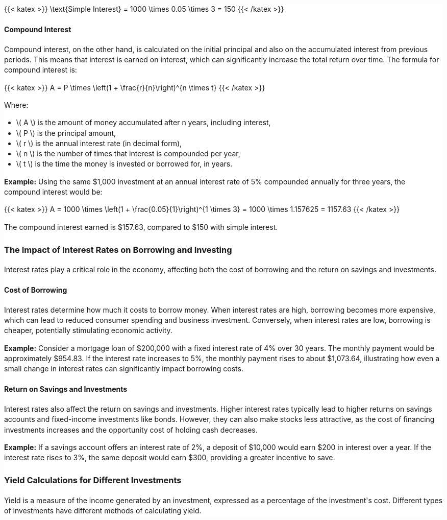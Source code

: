 {{< katex >}} \text{Simple Interest} = 1000 \times 0.05 \times 3 = 150 {{< /katex >}}

#### Compound Interest

Compound interest, on the other hand, is calculated on the initial principal and also on the accumulated interest from previous periods. This means that interest is earned on interest, which can significantly increase the total return over time. The formula for compound interest is:

{{< katex >}} A = P \times \left(1 + \frac{r}{n}\right)^{n \times t} {{< /katex >}}

Where:
- \\( A \\) is the amount of money accumulated after n years, including interest,
- \\( P \\) is the principal amount,
- \\( r \\) is the annual interest rate (in decimal form),
- \\( n \\) is the number of times that interest is compounded per year,
- \\( t \\) is the time the money is invested or borrowed for, in years.

**Example:** Using the same $1,000 investment at an annual interest rate of 5% compounded annually for three years, the compound interest would be:

{{< katex >}} A = 1000 \times \left(1 + \frac{0.05}{1}\right)^{1 \times 3} = 1000 \times 1.157625 = 1157.63 {{< /katex >}}

The compound interest earned is $157.63, compared to $150 with simple interest.

### The Impact of Interest Rates on Borrowing and Investing

Interest rates play a critical role in the economy, affecting both the cost of borrowing and the return on savings and investments.

#### Cost of Borrowing

Interest rates determine how much it costs to borrow money. When interest rates are high, borrowing becomes more expensive, which can lead to reduced consumer spending and business investment. Conversely, when interest rates are low, borrowing is cheaper, potentially stimulating economic activity.

**Example:** Consider a mortgage loan of $200,000 with a fixed interest rate of 4% over 30 years. The monthly payment would be approximately $954.83. If the interest rate increases to 5%, the monthly payment rises to about $1,073.64, illustrating how even a small change in interest rates can significantly impact borrowing costs.

#### Return on Savings and Investments

Interest rates also affect the return on savings and investments. Higher interest rates typically lead to higher returns on savings accounts and fixed-income investments like bonds. However, they can also make stocks less attractive, as the cost of financing investments increases and the opportunity cost of holding cash decreases.

**Example:** If a savings account offers an interest rate of 2%, a deposit of $10,000 would earn $200 in interest over a year. If the interest rate rises to 3%, the same deposit would earn $300, providing a greater incentive to save.

### Yield Calculations for Different Investments

Yield is a measure of the income generated by an investment, expressed as a percentage of the investment's cost. Different types of investments have different methods of calculating yield.
